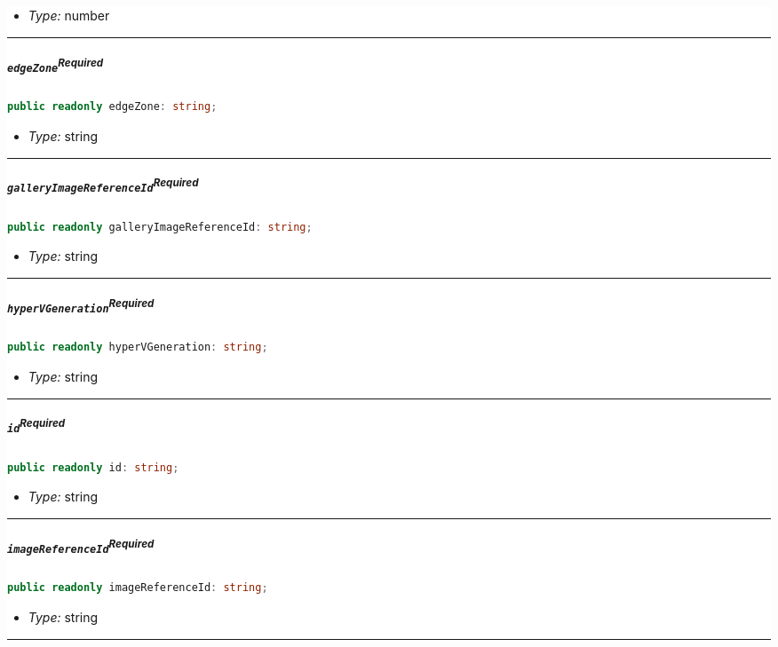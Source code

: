 - *Type:* number

---

##### `edgeZone`<sup>Required</sup> <a name="edgeZone" id="@cdktf/provider-azurerm.managedDisk.ManagedDisk.property.edgeZone"></a>

```typescript
public readonly edgeZone: string;
```

- *Type:* string

---

##### `galleryImageReferenceId`<sup>Required</sup> <a name="galleryImageReferenceId" id="@cdktf/provider-azurerm.managedDisk.ManagedDisk.property.galleryImageReferenceId"></a>

```typescript
public readonly galleryImageReferenceId: string;
```

- *Type:* string

---

##### `hyperVGeneration`<sup>Required</sup> <a name="hyperVGeneration" id="@cdktf/provider-azurerm.managedDisk.ManagedDisk.property.hyperVGeneration"></a>

```typescript
public readonly hyperVGeneration: string;
```

- *Type:* string

---

##### `id`<sup>Required</sup> <a name="id" id="@cdktf/provider-azurerm.managedDisk.ManagedDisk.property.id"></a>

```typescript
public readonly id: string;
```

- *Type:* string

---

##### `imageReferenceId`<sup>Required</sup> <a name="imageReferenceId" id="@cdktf/provider-azurerm.managedDisk.ManagedDisk.property.imageReferenceId"></a>

```typescript
public readonly imageReferenceId: string;
```

- *Type:* string

---